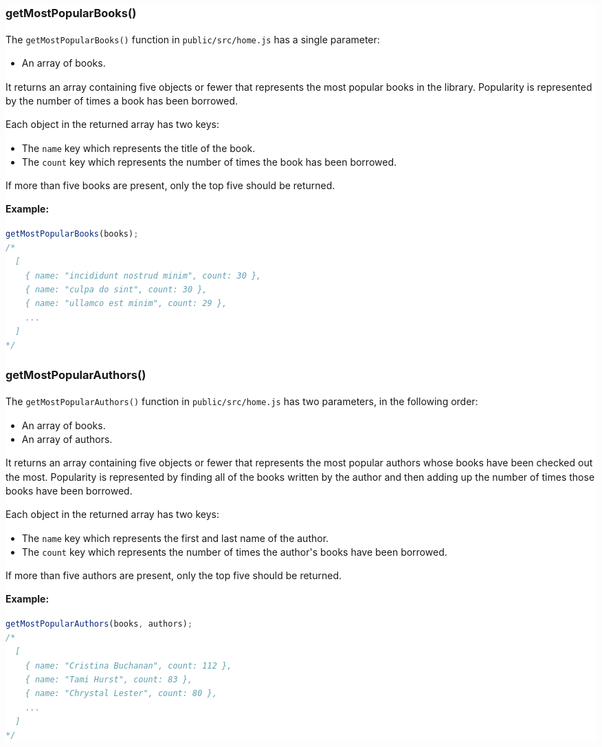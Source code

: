 ### getMostPopularBooks()

The `getMostPopularBooks()` function in `public/src/home.js` has a single parameter:

- An array of books.

It returns an array containing five objects or fewer that represents the most popular books in the library. Popularity is represented by the number of times a book has been borrowed.

Each object in the returned array has two keys:

- The `name` key which represents the title of the book.
- The `count` key which represents the number of times the book has been borrowed.

If more than five books are present, only the top five should be returned.

**Example:**

```javascript
getMostPopularBooks(books);
/*
  [
    { name: "incididunt nostrud minim", count: 30 },
    { name: "culpa do sint", count: 30 },
    { name: "ullamco est minim", count: 29 },
    ...
  ]
*/
```

### getMostPopularAuthors()

The `getMostPopularAuthors()` function in `public/src/home.js` has two parameters, in the following order:

- An array of books.
- An array of authors.

It returns an array containing five objects or fewer that represents the most popular authors whose books have been checked out the most. Popularity is represented by finding all of the books written by the author and then adding up the number of times those books have been borrowed.

Each object in the returned array has two keys:

- The `name` key which represents the first and last name of the author.
- The `count` key which represents the number of times the author's books have been borrowed.

If more than five authors are present, only the top five should be returned.

**Example:**

```javascript
getMostPopularAuthors(books, authors);
/*
  [
    { name: "Cristina Buchanan", count: 112 },
    { name: "Tami Hurst", count: 83 },
    { name: "Chrystal Lester", count: 80 },
    ...
  ]
*/
```
